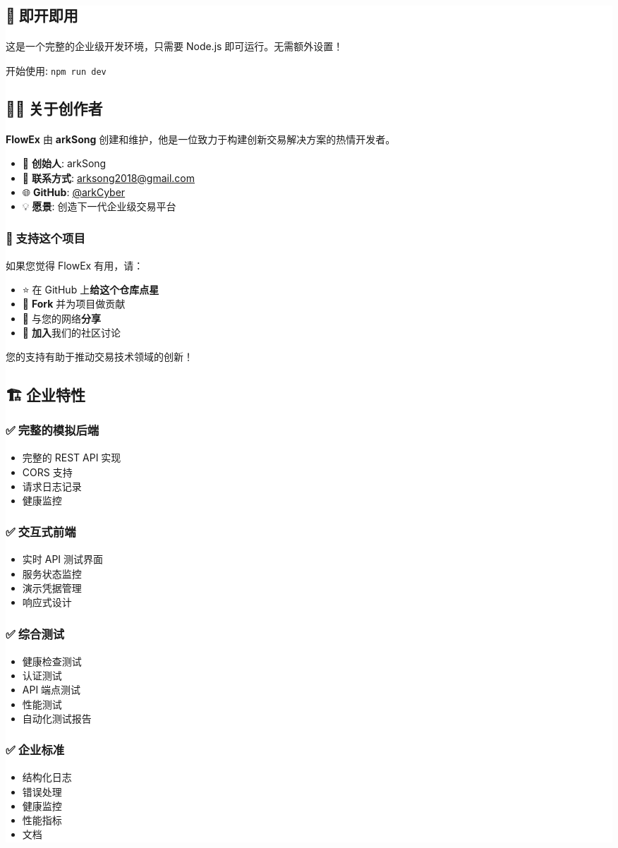 ## 🎉 即开即用

这是一个完整的企业级开发环境，只需要 Node.js 即可运行。无需额外设置！

开始使用: `npm run dev`

## 👨‍💻 关于创作者

**FlowEx** 由 **arkSong** 创建和维护，他是一位致力于构建创新交易解决方案的热情开发者。

- 🚀 **创始人**: arkSong
- 📧 **联系方式**: arksong2018@gmail.com
- 🌐 **GitHub**: [@arkCyber](https://github.com/arkCyber)
- 💡 **愿景**: 创造下一代企业级交易平台

### 🌟 支持这个项目

如果您觉得 FlowEx 有用，请：
- ⭐ 在 GitHub 上**给这个仓库点星**
- 🍴 **Fork** 并为项目做贡献
- 📢 与您的网络**分享**
- 💬 **加入**我们的社区讨论

您的支持有助于推动交易技术领域的创新！

## 🏗️ 企业特性

### ✅ 完整的模拟后端
- 完整的 REST API 实现
- CORS 支持
- 请求日志记录
- 健康监控

### ✅ 交互式前端
- 实时 API 测试界面
- 服务状态监控
- 演示凭据管理
- 响应式设计

### ✅ 综合测试
- 健康检查测试
- 认证测试
- API 端点测试
- 性能测试
- 自动化测试报告

### ✅ 企业标准
- 结构化日志
- 错误处理
- 健康监控
- 性能指标
- 文档
